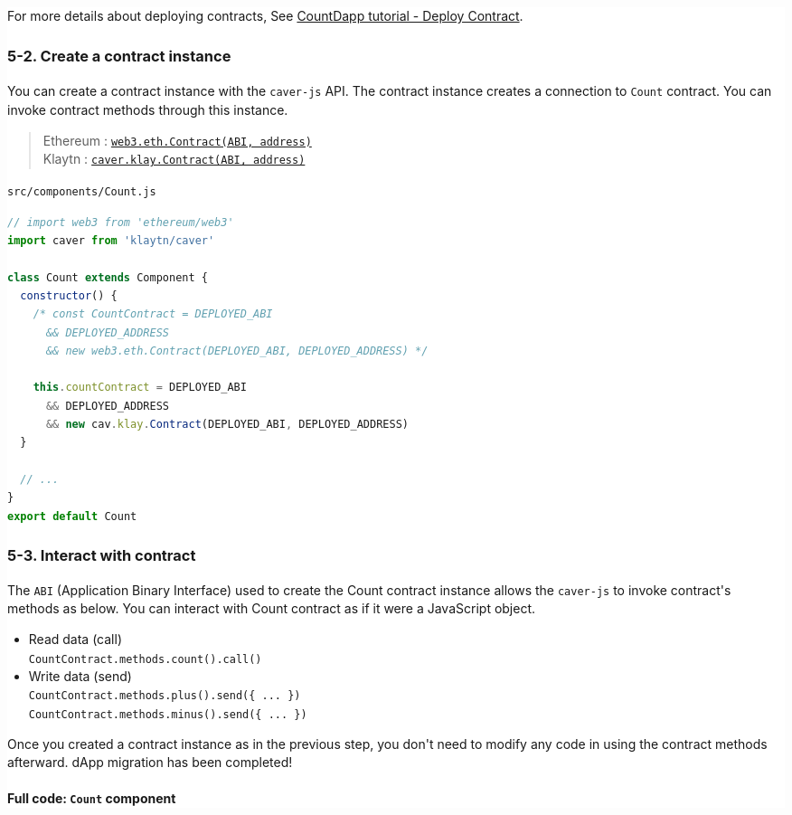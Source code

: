 For more details about deploying contracts, See [CountDapp tutorial - Deploy Contract](count-dapp/6.-deploy-contract.md).

### 5-2. Create a contract instance <a href="#5-2-create-a-contract-instance" id="5-2-create-a-contract-instance"></a>

You can create a contract instance with the `caver-js` API. The contract instance creates a connection to `Count` contract. You can invoke contract methods through this instance.

> Ethereum : [`web3.eth.Contract(ABI, address)`](https://web3js.readthedocs.io/en/v1.2.1/web3-eth-contract.html#new-contract)\
> Klaytn : [`caver.klay.Contract(ABI, address)`](../sdk/caver-js/v1.4.1/api-references/caver.klay.Contract.md#new-contract)

`src/components/Count.js`

```javascript
// import web3 from 'ethereum/web3'
import caver from 'klaytn/caver'

class Count extends Component {
  constructor() {
    /* const CountContract = DEPLOYED_ABI
      && DEPLOYED_ADDRESS
      && new web3.eth.Contract(DEPLOYED_ABI, DEPLOYED_ADDRESS) */

    this.countContract = DEPLOYED_ABI
      && DEPLOYED_ADDRESS
      && new cav.klay.Contract(DEPLOYED_ABI, DEPLOYED_ADDRESS)
  }

  // ...
}
export default Count
```

### 5-3. Interact with contract <a href="#5-3-interact-with-contract" id="5-3-interact-with-contract"></a>

The `ABI` (Application Binary Interface) used to create the Count contract instance allows the `caver-js` to invoke contract's methods as below. You can interact with Count contract as if it were a JavaScript object.

* Read data (call)\
  `CountContract.methods.count().call()`
* Write data (send)\
  `CountContract.methods.plus().send({ ... })`\
  `CountContract.methods.minus().send({ ... })`

Once you created a contract instance as in the previous step, you don't need to modify any code in using the contract methods afterward. dApp migration has been completed!

#### Full code: `Count` component <a href="#full-code-count-component" id="full-code-count-component"></a>
